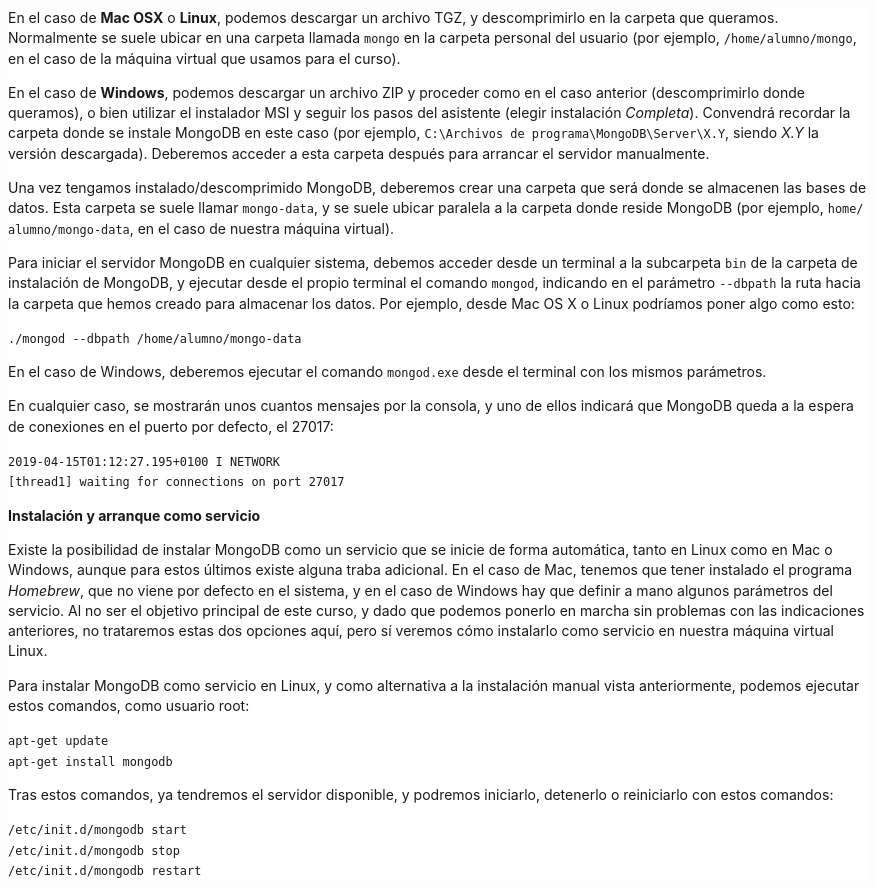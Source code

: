En el caso de **Mac OSX** o **Linux**, podemos descargar un archivo TGZ, y descomprimirlo en la carpeta que queramos. Normalmente se suele ubicar en una carpeta llamada `mongo` en la carpeta personal del usuario (por ejemplo, `/home/alumno/mongo`, en el caso de la máquina virtual que usamos para el curso).

En el caso de **Windows**, podemos descargar un archivo ZIP y proceder como en el caso anterior (descomprimirlo donde queramos), o bien utilizar el instalador MSI y seguir los pasos del asistente (elegir instalación *Completa*). Convendrá recordar la carpeta donde se instale MongoDB en este caso (por ejemplo, `C:\Archivos de programa\MongoDB\Server\X.Y`, siendo *X.Y* la versión descargada). Deberemos acceder a esta carpeta después para arrancar el servidor manualmente.

Una vez tengamos instalado/descomprimido MongoDB, deberemos crear una carpeta que será donde se almacenen las bases de datos. Esta carpeta se suele llamar `mongo-data`, y se suele ubicar paralela a la carpeta donde reside MongoDB (por ejemplo, `home/alumno/mongo-data`, en el caso de nuestra máquina virtual).

Para iniciar el servidor MongoDB en cualquier sistema, debemos acceder desde un terminal a la subcarpeta `bin` de la carpeta de instalación de MongoDB, y ejecutar desde el propio terminal el comando `mongod`, indicando en el parámetro `--dbpath` la ruta hacia la carpeta que hemos creado para almacenar los datos. Por ejemplo, desde Mac OS X o Linux podríamos poner algo como esto:

```
./mongod --dbpath /home/alumno/mongo-data
```

En el caso de Windows, deberemos ejecutar el comando `mongod.exe` desde el terminal con los mismos parámetros. 

En cualquier caso, se mostrarán unos cuantos mensajes por la consola, y uno de ellos indicará que MongoDB queda a la espera de conexiones en el puerto por defecto, el 27017:

```
2019-04-15T01:12:27.195+0100 I NETWORK  
[thread1] waiting for connections on port 27017
```

**Instalación y arranque como servicio**

Existe la posibilidad de instalar MongoDB como un servicio que se inicie de forma automática, tanto en Linux como en Mac o Windows, aunque para estos últimos existe alguna traba adicional. En el caso de Mac, tenemos que tener instalado el programa *Homebrew*, que no viene por defecto en el sistema, y en el caso de Windows hay que definir a mano algunos parámetros del servicio. Al no ser el objetivo principal de este curso, y dado que podemos ponerlo en marcha sin problemas con las indicaciones anteriores, no trataremos estas dos opciones aquí, pero sí veremos cómo instalarlo como servicio en nuestra máquina virtual Linux.

Para instalar MongoDB como servicio en Linux, y como alternativa a la instalación manual vista anteriormente, podemos ejecutar estos comandos, como usuario root:

```
apt-get update
apt-get install mongodb
```

Tras estos comandos, ya tendremos el servidor disponible, y podremos iniciarlo, detenerlo o reiniciarlo con estos comandos:

```
/etc/init.d/mongodb start
/etc/init.d/mongodb stop
/etc/init.d/mongodb restart
```
